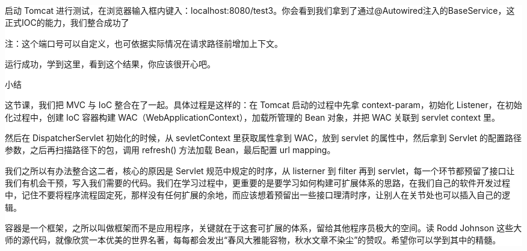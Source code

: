 启动 Tomcat 进行测试，在浏览器输入框内键入：localhost:8080/test3。你会看到我们拿到了通过@Autowired注入的BaseService，这正式IOC的能力，我们整合成功了

注：这个端口号可以自定义，也可依据实际情况在请求路径前增加上下文。

运行成功，学到这里，看到这个结果，你应该很开心吧。

小结

这节课，我们把 MVC 与 IoC 整合在了一起。具体过程是这样的：在 Tomcat 启动的过程中先拿 context-param，初始化 Listener，在初始化过程中，创建 IoC 容器构建 WAC（WebApplicationContext），加载所管理的 Bean 对象，并把 WAC 关联到 servlet context 里。

然后在 DispatcherServlet 初始化的时候，从 sevletContext 里获取属性拿到 WAC，放到 servlet 的属性中，然后拿到 Servlet 的配置路径参数，之后再扫描路径下的包，调用 refresh() 方法加载 Bean，最后配置 url mapping。

我们之所以有办法整合这二者，核心的原因是 Servlet 规范中规定的时序，从 listerner 到 filter 再到 servlet，每一个环节都预留了接口让我们有机会干预，写入我们需要的代码。我们在学习过程中，更重要的是要学习如何构建可扩展体系的思路，在我们自己的软件开发过程中，记住不要将程序流程固定死，那样没有任何扩展的余地，而应该想着预留出一些接口理清时序，让别人在关节处也可以插入自己的逻辑。

容器是一个框架，之所以叫做框架而不是应用程序，关键就在于这套可扩展的体系，留给其他程序员极大的空间。读 Rodd Johnson 这些大师的源代码，就像欣赏一本优美的世界名著，每每都会发出“春风大雅能容物，秋水文章不染尘”的赞叹。希望你可以学到其中的精髓。